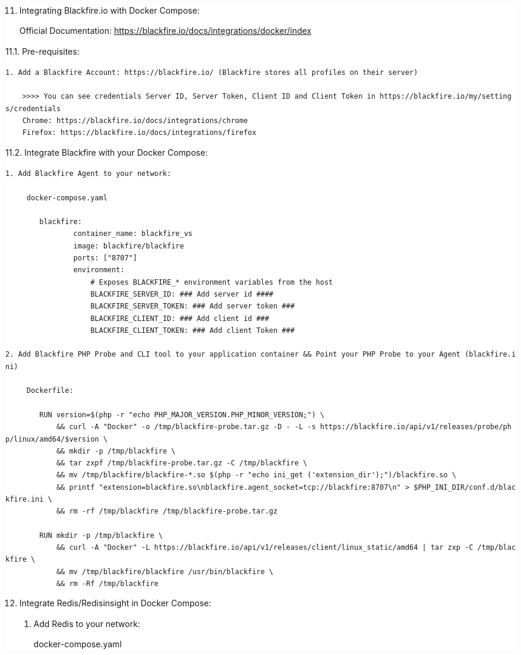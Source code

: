 11. Integrating Blackfire.io with Docker Compose:
  
        Official Documentation: https://blackfire.io/docs/integrations/docker/index
  
  11.1. Pre-requisites:
  
    1. Add a Blackfire Account: https://blackfire.io/ (Blackfire stores all profiles on their server)
    
        >>>> You can see credentials Server ID, Server Token, Client ID and Client Token in https://blackfire.io/my/settings/credentials
        Chrome: https://blackfire.io/docs/integrations/chrome
        Firefox: https://blackfire.io/docs/integrations/firefox
        
   11.2. Integrate Blackfire with your Docker Compose:
   
    1. Add Blackfire Agent to your network:
            
         docker-compose.yaml
            
            blackfire:
                    container_name: blackfire_vs
                    image: blackfire/blackfire
                    ports: ["8707"]
                    environment:
                        # Exposes BLACKFIRE_* environment variables from the host
                        BLACKFIRE_SERVER_ID: ### Add server id ####
                        BLACKFIRE_SERVER_TOKEN: ### Add server token ###
                        BLACKFIRE_CLIENT_ID: ### Add client id ###
                        BLACKFIRE_CLIENT_TOKEN: ### Add client Token ###
  
    2. Add Blackfire PHP Probe and CLI tool to your application container && Point your PHP Probe to your Agent (blackfire.ini)
    
         Dockerfile:
         
            RUN version=$(php -r "echo PHP_MAJOR_VERSION.PHP_MINOR_VERSION;") \
                && curl -A "Docker" -o /tmp/blackfire-probe.tar.gz -D - -L -s https://blackfire.io/api/v1/releases/probe/php/linux/amd64/$version \
                && mkdir -p /tmp/blackfire \
                && tar zxpf /tmp/blackfire-probe.tar.gz -C /tmp/blackfire \
                && mv /tmp/blackfire/blackfire-*.so $(php -r "echo ini_get ('extension_dir');")/blackfire.so \
                && printf "extension=blackfire.so\nblackfire.agent_socket=tcp://blackfire:8707\n" > $PHP_INI_DIR/conf.d/blackfire.ini \
                && rm -rf /tmp/blackfire /tmp/blackfire-probe.tar.gz
            
            RUN mkdir -p /tmp/blackfire \
                && curl -A "Docker" -L https://blackfire.io/api/v1/releases/client/linux_static/amd64 | tar zxp -C /tmp/blackfire \
                && mv /tmp/blackfire/blackfire /usr/bin/blackfire \
                && rm -Rf /tmp/blackfire
                

 12. Integrate Redis/Redisinsight in Docker Compose:
   
     1. Add Redis to your network:
            
         docker-compose.yaml
   